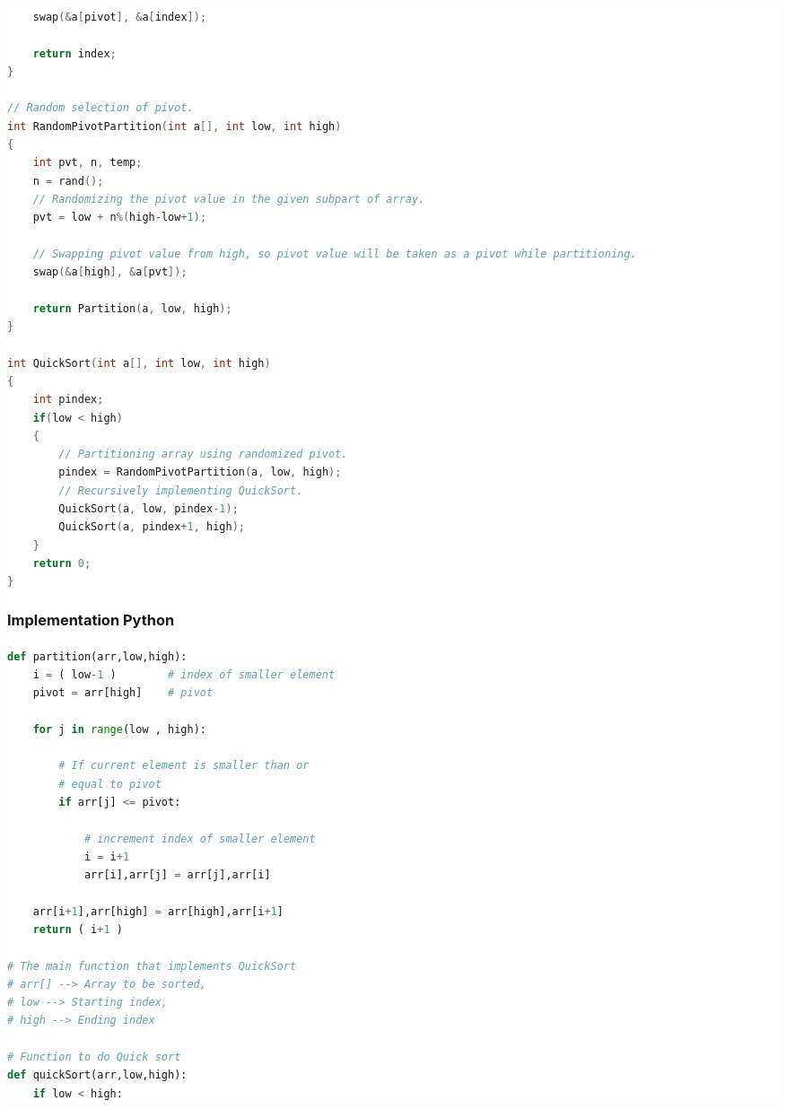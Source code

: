 ```cpp
	swap(&a[pivot], &a[index]);
 
	return index;
}
 
// Random selection of pivot.
int RandomPivotPartition(int a[], int low, int high)
{
	int pvt, n, temp;
	n = rand();
	// Randomizing the pivot value in the given subpart of array.
	pvt = low + n%(high-low+1);
 
	// Swapping pivot value from high, so pivot value will be taken as a pivot while partitioning.
	swap(&a[high], &a[pvt]);
 
	return Partition(a, low, high);
}
 
int QuickSort(int a[], int low, int high)
{
	int pindex;
	if(low < high)
	{
		// Partitioning array using randomized pivot.
		pindex = RandomPivotPartition(a, low, high);
		// Recursively implementing QuickSort.
		QuickSort(a, low, pindex-1);
		QuickSort(a, pindex+1, high);
	}
	return 0;
}
```

### Implementation Python

```python
def partition(arr,low,high): 
	i = ( low-1 )		 # index of smaller element 
	pivot = arr[high]	 # pivot 

	for j in range(low , high): 

		# If current element is smaller than or 
		# equal to pivot 
		if arr[j] <= pivot: 
		
			# increment index of smaller element 
			i = i+1
			arr[i],arr[j] = arr[j],arr[i] 

	arr[i+1],arr[high] = arr[high],arr[i+1] 
	return ( i+1 ) 

# The main function that implements QuickSort 
# arr[] --> Array to be sorted, 
# low --> Starting index, 
# high --> Ending index 

# Function to do Quick sort 
def quickSort(arr,low,high): 
	if low < high: 

```